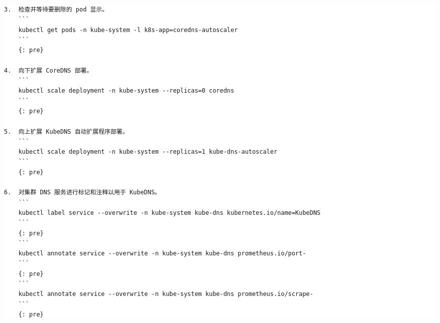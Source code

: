    3.  检查并等待要删除的 pod 显示。
        ```
        kubectl get pods -n kube-system -l k8s-app=coredns-autoscaler
        ```
        {: pre}

    4.  向下扩展 CoreDNS 部署。
        ```
        kubectl scale deployment -n kube-system --replicas=0 coredns
        ```
        {: pre}

    5.  向上扩展 KubeDNS 自动扩展程序部署。
        ```
        kubectl scale deployment -n kube-system --replicas=1 kube-dns-autoscaler
        ```
        {: pre}

    6.  对集群 DNS 服务进行标记和注释以用于 KubeDNS。
        ```
        kubectl label service --overwrite -n kube-system kube-dns kubernetes.io/name=KubeDNS
        ```
        {: pre}
        ```
        kubectl annotate service --overwrite -n kube-system kube-dns prometheus.io/port-
        ```
        {: pre}
        ```
        kubectl annotate service --overwrite -n kube-system kube-dns prometheus.io/scrape-
        ```
        {: pre}
